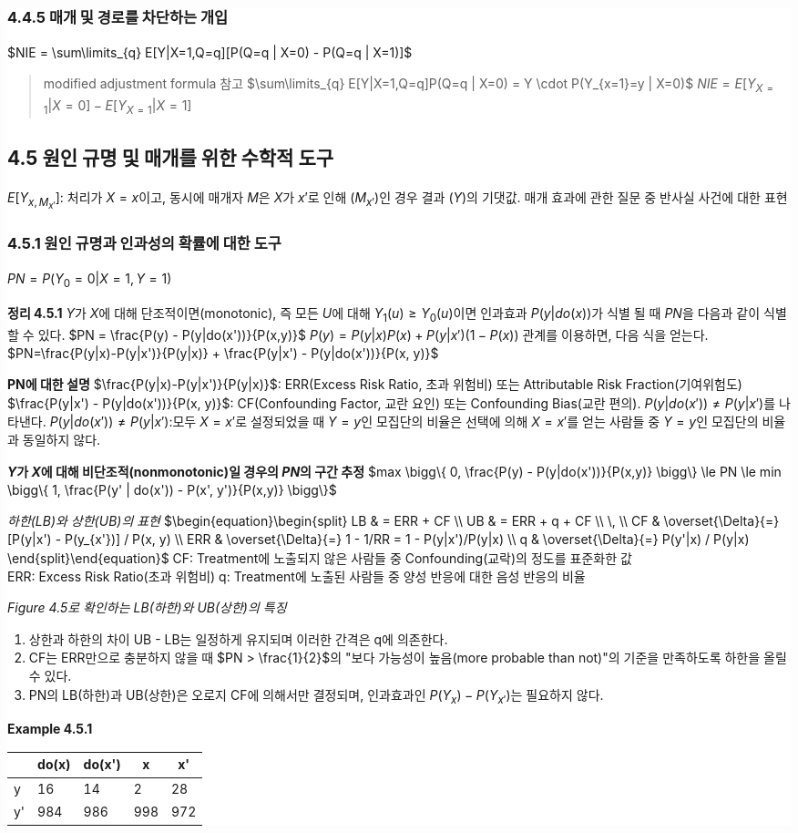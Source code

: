 ### 4.4.5 매개 및 경로를 차단하는 개입
$NIE = \sum\limits_{q} E[Y|X=1,Q=q][P(Q=q | X=0) - P(Q=q | X=1)]$
>modified adjustment formula 참고
>$\sum\limits_{q} E[Y|X=1,Q=q]P(Q=q | X=0) = Y \cdot P(Y_{x=1}=y | X=0)$
>$NIE=E[Y_{X=1} | X=0] - E[Y_{X=1} | X=1]$

## 4.5 원인 규명 및 매개를 위한 수학적 도구
$E[Y_{x, M_{x'}}]$: 처리가 $X=x$이고, 동시에 매개자 $M$은 $X$가 $x'$로 인해 ($M_{x'}$)인 경우 결과 ($Y$)의 기댓값. 매개 효과에 관한 질문 중 반사실 사건에 대한 표현

### 4.5.1 원인 규명과 인과성의 확률에 대한 도구
$PN = P(Y_{0}=0 | X=1, Y=1)$

**정리 4.5.1**
$Y$가 $X$에 대해 단조적이면(monotonic), 즉 모든 $U$에 대해 $Y_{1}(u) \ge Y_{0}(u)$이면 인과효과 $P(y|do(x))$가 식별 될 때 $PN$을 다음과 같이 식별할 수 있다.
$PN = \frac{P(y) - P(y|do(x'))}{P(x,y)}$
$P(y)=P(y|x)P(x) + P(y|x')(1-P(x))$ 관계를 이용하면, 다음 식을 얻는다.
$PN=\frac{P(y|x)-P(y|x')}{P(y|x)} + \frac{P(y|x') - P(y|do(x'))}{P(x, y)}$

**PN에 대한 설명**
$\frac{P(y|x)-P(y|x')}{P(y|x)}$: ERR(Excess Risk Ratio, 초과 위험비) 또는 Attributable Risk Fraction(기여위험도)
$\frac{P(y|x') - P(y|do(x'))}{P(x, y)}$: CF(Confounding Factor, 교란 요인) 또는 Confounding Bias(교란 편의). $P(y|do(x')) \ne P(y|x')$를 나타낸다.
$P(y|do(x')) \ne P(y|x')$:모두 $X=x'$로 설정되었을 때 $Y=y$인 모집단의 비율은 선택에 의해 $X=x'$를 얻는 사람들 중 $Y=y$인 모집단의 비율과 동일하지 않다.

**$Y$가 $X$에 대해 비단조적(nonmonotonic)일 경우의 $PN$의 구간 추정**
$max \bigg\{ 0, \frac{P(y) - P(y|do(x'))}{P(x,y)} \bigg\} \le PN \le min \bigg\{ 1, \frac{P(y' | do(x')) - P(x', y')}{P(x,y)} \bigg\}$

_하한(LB)와 상한(UB)의 표현_
$\begin{equation}\begin{split} LB & = ERR + CF \\ UB & = ERR + q + CF \\ \, \\ CF & \overset{\Delta}{=} [P(y|x') - P(y_{x'})] / P(x, y) \\ ERR & \overset{\Delta}{=} 1 - 1/RR = 1 - P(y|x')/P(y|x) \\ q & \overset{\Delta}{=} P(y'|x) / P(y|x) \end{split}\end{equation}$
CF: Treatment에 노출되지 않은 사람들 중 Confounding(교락)의 정도를 표준화한 값  
ERR: Excess Risk Ratio(초과 위험비)
q: Treatment에 노출된 사람들 중 양성 반응에 대한 음성 반응의 비율

_Figure 4.5로 확인하는 LB(하한)와 UB(상한)의 특징_
1. 상한과 하한의 차이 UB - LB는 일정하게 유지되며 이러한 간격은 q에 의존한다.
2. CF는 ERR만으로 충분하지 않을 때 $PN > \frac{1}{2}$의 "보다 가능성이 높음(more probable than not)"의 기준을 만족하도록 하한을 올릴 수 있다.
3. PN의 LB(하한)과 UB(상한)은 오로지 CF에 의해서만 결정되며, 인과효과인 $P(Y_{x}) - P(Y_{x'})$는 필요하지 않다.

**Example 4.5.1**

|    | do(x) | do(x') | x   | x'  |
|----|-------|--------|-----|-----|
| y  | 16    | 14     | 2   | 28  |
| y' | 984   | 986    | 998 | 972 |
